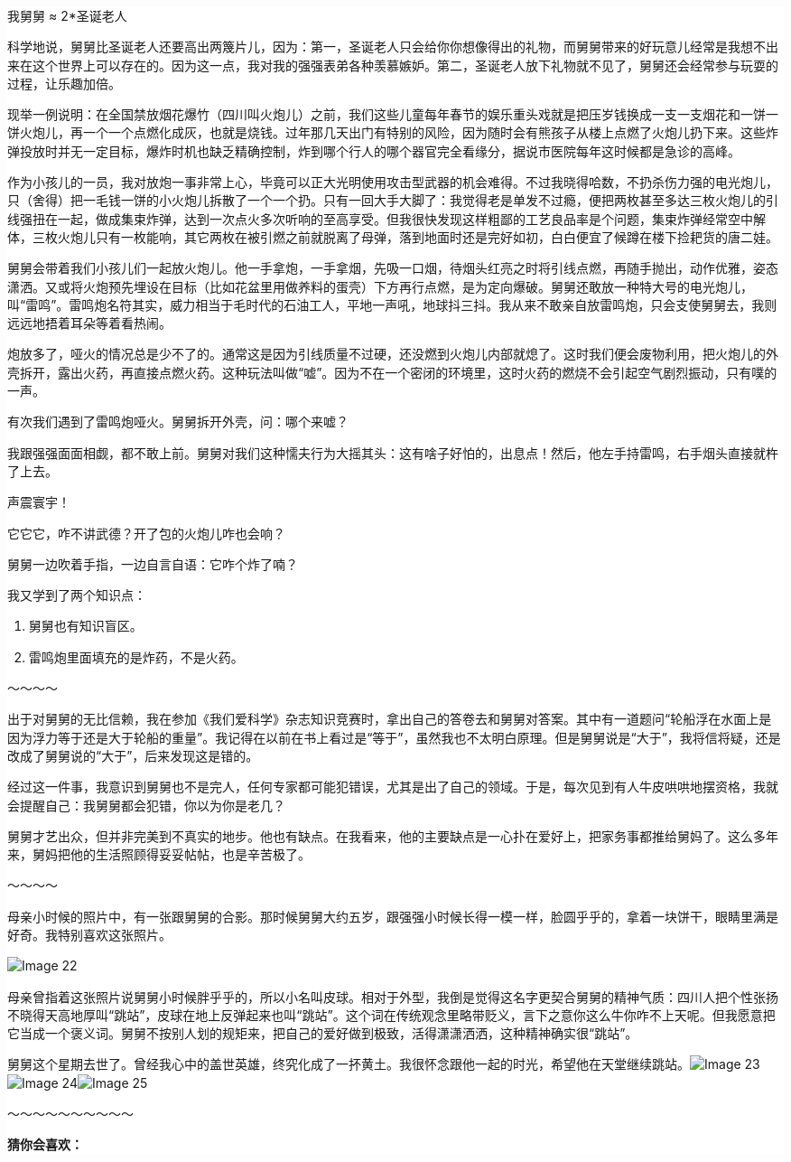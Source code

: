 我舅舅 ≈ 2\*圣诞老人

科学地说，舅舅比圣诞老人还要高出两篾片儿，因为：第一，圣诞老人只会给你你想像得出的礼物，而舅舅带来的好玩意儿经常是我想不出来在这个世界上可以存在的。因为这一点，我对我的强强表弟各种羡慕嫉妒。第二，圣诞老人放下礼物就不见了，舅舅还会经常参与玩耍的过程，让乐趣加倍。

现举一例说明：在全国禁放烟花爆竹（四川叫火炮儿）之前，我们这些儿童每年春节的娱乐重头戏就是把压岁钱换成一支一支烟花和一饼一饼火炮儿，再一个一个点燃化成灰，也就是烧钱。过年那几天出门有特别的风险，因为随时会有熊孩子从楼上点燃了火炮儿扔下来。这些炸弹投放时并无一定目标，爆炸时机也缺乏精确控制，炸到哪个行人的哪个器官完全看缘分，据说市医院每年这时候都是急诊的高峰。

作为小孩儿的一员，我对放炮一事非常上心，毕竟可以正大光明使用攻击型武器的机会难得。不过我晓得哈数，不扔杀伤力强的电光炮儿，只（舍得）把一毛钱一饼的小火炮儿拆散了一个一个扔。只有一回大手大脚了：我觉得老是单发不过瘾，便把两枚甚至多达三枚火炮儿的引线强扭在一起，做成集束炸弹，达到一次点火多次听响的至高享受。但我很快发现这样粗鄙的工艺良品率是个问题，集束炸弹经常空中解体，三枚火炮儿只有一枚能响，其它两枚在被引燃之前就脱离了母弹，落到地面时还是完好如初，白白便宜了候蹲在楼下捡耙货的唐二娃。

舅舅会带着我们小孩儿们一起放火炮儿。他一手拿炮，一手拿烟，先吸一口烟，待烟头红亮之时将引线点燃，再随手抛出，动作优雅，姿态潇洒。又或将火炮预先埋设在目标（比如花盆里用做养料的蛋壳）下方再行点燃，是为定向爆破。舅舅还敢放一种特大号的电光炮儿，叫“雷鸣”。雷鸣炮名符其实，威力相当于毛时代的石油工人，平地一声吼，地球抖三抖。我从来不敢亲自放雷鸣炮，只会支使舅舅去，我则远远地捂着耳朵等着看热闹。

炮放多了，哑火的情况总是少不了的。通常这是因为引线质量不过硬，还没燃到火炮儿内部就熄了。这时我们便会废物利用，把火炮儿的外壳拆开，露出火药，再直接点燃火药。这种玩法叫做“嘘”。因为不在一个密闭的环境里，这时火药的燃烧不会引起空气剧烈振动，只有噗的一声。

有次我们遇到了雷鸣炮哑火。舅舅拆开外壳，问：哪个来嘘？

我跟强强面面相觑，都不敢上前。舅舅对我们这种懦夫行为大摇其头：这有啥子好怕的，出息点！然后，他左手持雷鸣，右手烟头直接就杵了上去。

声震寰宇！

它它它，咋不讲武德？开了包的火炮儿咋也会响？

舅舅一边吹着手指，一边自言自语：它咋个炸了喃？

我又学到了两个知识点：

1.  舅舅也有知识盲区。
    
2.  雷鸣炮里面填充的是炸药，不是火药。
    

～～～～

出于对舅舅的无比信赖，我在参加《我们爱科学》杂志知识竞赛时，拿出自己的答卷去和舅舅对答案。其中有一道题问“轮船浮在水面上是因为浮力等于还是大于轮船的重量”。我记得在以前在书上看过是“等于”，虽然我也不太明白原理。但是舅舅说是“大于”，我将信将疑，还是改成了舅舅说的“大于”，后来发现这是错的。

经过这一件事，我意识到舅舅也不是完人，任何专家都可能犯错误，尤其是出了自己的领域。于是，每次见到有人牛皮哄哄地摆资格，我就会提醒自己：我舅舅都会犯错，你以为你是老几？

舅舅才艺出众，但并非完美到不真实的地步。他也有缺点。在我看来，他的主要缺点是一心扑在爱好上，把家务事都推给舅妈了。这么多年来，舅妈把他的生活照顾得妥妥帖帖，也是辛苦极了。

～～～～

母亲小时候的照片中，有一张跟舅舅的合影。那时候舅舅大约五岁，跟强强小时候长得一模一样，脸圆乎乎的，拿着一块饼干，眼睛里满是好奇。我特别喜欢这张照片。

![Image 22](https://mmbiz.qpic.cn/mmbiz_jpg/ACThr1AhVL9Y5qYp2BQTJxic4ba3Ug5iaUxohC3thq2AQfU4hUibuz2HeBibrhenDOGvzmSY6EcFD6Q4lnvcHyaVibg/640?wx_fmt=jpeg&from=appmsg)

母亲曾指着这张照片说舅舅小时候胖乎乎的，所以小名叫皮球。相对于外型，我倒是觉得这名字更契合舅舅的精神气质：四川人把个性张扬不晓得天高地厚叫“跳站”，皮球在地上反弹起来也叫“跳站”。这个词在传统观念里略带贬义，言下之意你这么牛你咋不上天呢。但我愿意把它当成一个褒义词。舅舅不按别人划的规矩来，把自己的爱好做到极致，活得潇潇洒洒，这种精神确实很“跳站”。

舅舅这个星期去世了。曾经我心中的盖世英雄，终究化成了一抔黄土。我很怀念跟他一起的时光，希望他在天堂继续跳站。![Image 23](https://res.wx.qq.com/t/wx_fed/we-emoji/res/assets/newemoji/Worship.png)![Image 24](https://res.wx.qq.com/t/wx_fed/we-emoji/res/assets/newemoji/Worship.png)![Image 25](https://res.wx.qq.com/t/wx_fed/we-emoji/res/assets/newemoji/Worship.png)

～～～～～～～～～～

**猜你会喜欢：**
